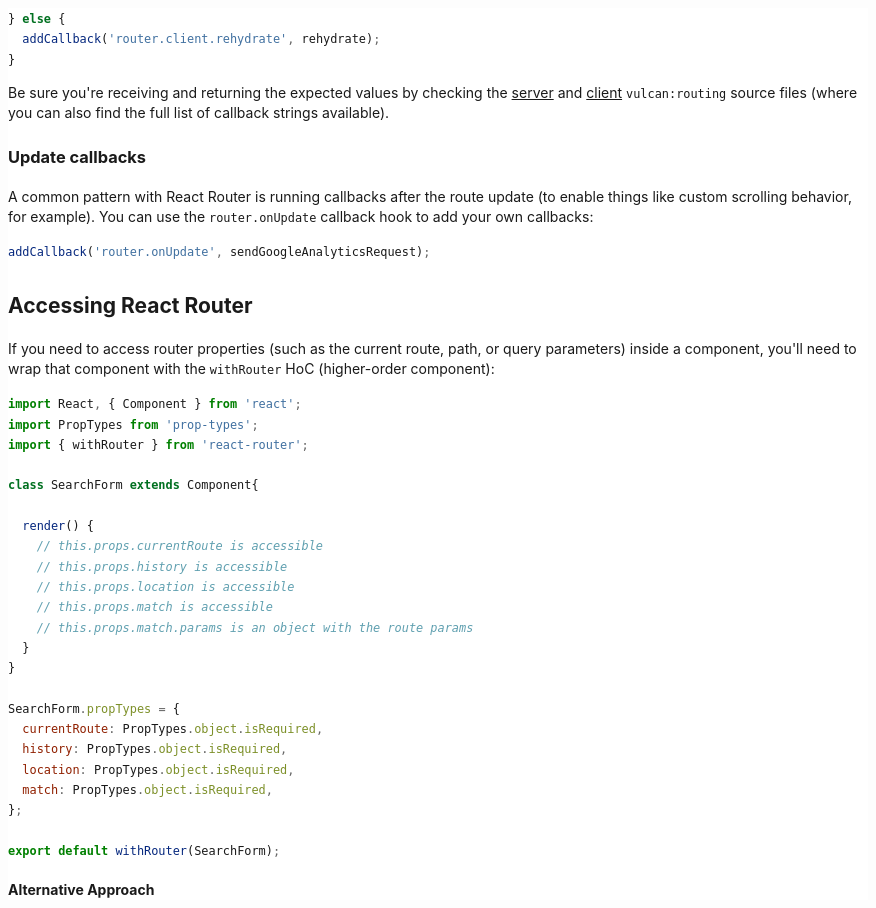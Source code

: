 ```js
} else {
  addCallback('router.client.rehydrate', rehydrate);
}
```

Be sure you're receiving and returning the expected values by checking the [server](https://github.com/VulcanJS/Vulcan/blob/master/packages/vulcan-routing/lib/server/routing.jsx) and [client](https://github.com/VulcanJS/Vulcan/blob/master/packages/vulcan-routing/lib/client/routing.jsx) `vulcan:routing` source files (where you can also find the full list of callback strings available).

### Update callbacks

A common pattern with React Router is running callbacks after the route update (to enable things like custom scrolling behavior, for example). You can use the `router.onUpdate` callback hook to add your own callbacks:

```js
addCallback('router.onUpdate', sendGoogleAnalyticsRequest);
```

## Accessing React Router

If you need to access router properties (such as the current route, path, or query parameters) inside a component, you'll need to wrap that component with the `withRouter` HoC (higher-order component):

```js
import React, { Component } from 'react';
import PropTypes from 'prop-types';
import { withRouter } from 'react-router';

class SearchForm extends Component{

  render() {
    // this.props.currentRoute is accessible
    // this.props.history is accessible
    // this.props.location is accessible
    // this.props.match is accessible
    // this.props.match.params is an object with the route params
  }
}

SearchForm.propTypes = {
  currentRoute: PropTypes.object.isRequired,
  history: PropTypes.object.isRequired,
  location: PropTypes.object.isRequired,
  match: PropTypes.object.isRequired,
};

export default withRouter(SearchForm);
```

#### Alternative Approach
